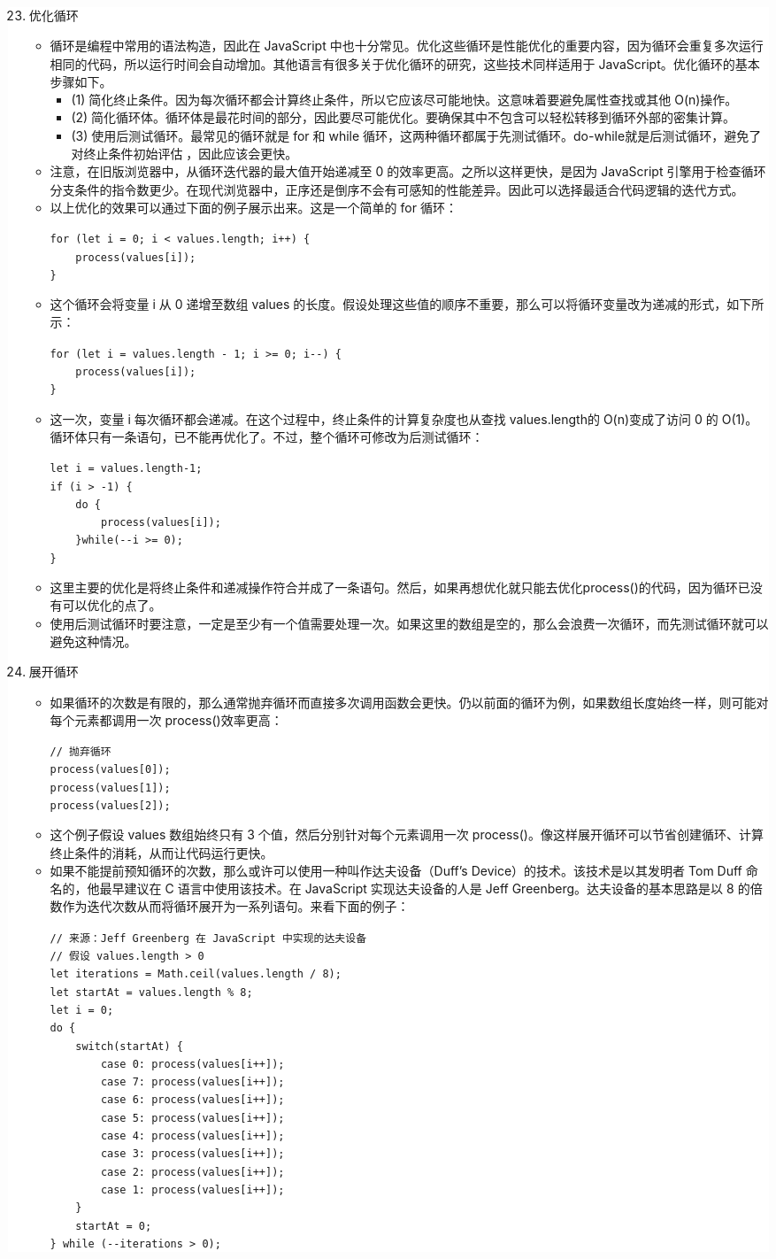 23. 优化循环
    - 循环是编程中常用的语法构造，因此在 JavaScript 中也十分常见。优化这些循环是性能优化的重要内容，因为循环会重复多次运行相同的代码，所以运行时间会自动增加。其他语言有很多关于优化循环的研究，这些技术同样适用于 JavaScript。优化循环的基本步骤如下。
        - (1) 简化终止条件。因为每次循环都会计算终止条件，所以它应该尽可能地快。这意味着要避免属性查找或其他 O(n)操作。
        - (2) 简化循环体。循环体是最花时间的部分，因此要尽可能优化。要确保其中不包含可以轻松转移到循环外部的密集计算。
        - (3) 使用后测试循环。最常见的循环就是 for 和 while 循环，这两种循环都属于先测试循环。do-while就是后测试循环，避免了对终止条件初始评估 ，因此应该会更快。
    - 注意，在旧版浏览器中，从循环迭代器的最大值开始递减至 0 的效率更高。之所以这样更快，是因为 JavaScript 引擎用于检查循环分支条件的指令数更少。在现代浏览器中，正序还是倒序不会有可感知的性能差异。因此可以选择最适合代码逻辑的迭代方式。
    - 以上优化的效果可以通过下面的例子展示出来。这是一个简单的 for 循环：
        ```
        for (let i = 0; i < values.length; i++) { 
            process(values[i]); 
        }
        ```
    - 这个循环会将变量 i 从 0 递增至数组 values 的长度。假设处理这些值的顺序不重要，那么可以将循环变量改为递减的形式，如下所示：
        ```
        for (let i = values.length - 1; i >= 0; i--) { 
            process(values[i]); 
        }
        ```
    - 这一次，变量 i 每次循环都会递减。在这个过程中，终止条件的计算复杂度也从查找 values.length的 O(n)变成了访问 0 的 O(1)。循环体只有一条语句，已不能再优化了。不过，整个循环可修改为后测试循环：
        ```
        let i = values.length-1; 
        if (i > -1) { 
            do { 
                process(values[i]); 
            }while(--i >= 0); 
        }
        ```
    - 这里主要的优化是将终止条件和递减操作符合并成了一条语句。然后，如果再想优化就只能去优化process()的代码，因为循环已没有可以优化的点了。
    - 使用后测试循环时要注意，一定是至少有一个值需要处理一次。如果这里的数组是空的，那么会浪费一次循环，而先测试循环就可以避免这种情况。

24. 展开循环
    - 如果循环的次数是有限的，那么通常抛弃循环而直接多次调用函数会更快。仍以前面的循环为例，如果数组长度始终一样，则可能对每个元素都调用一次 process()效率更高：
        ```
        // 抛弃循环
        process(values[0]);
        process(values[1]); 
        process(values[2]);
        ```
    - 这个例子假设 values 数组始终只有 3 个值，然后分别针对每个元素调用一次 process()。像这样展开循环可以节省创建循环、计算终止条件的消耗，从而让代码运行更快。
    - 如果不能提前预知循环的次数，那么或许可以使用一种叫作达夫设备（Duff’s Device）的技术。该技术是以其发明者 Tom Duff 命名的，他最早建议在 C 语言中使用该技术。在 JavaScript 实现达夫设备的人是 Jeff Greenberg。达夫设备的基本思路是以 8 的倍数作为迭代次数从而将循环展开为一系列语句。来看下面的例子：
        ```
        // 来源：Jeff Greenberg 在 JavaScript 中实现的达夫设备
        // 假设 values.length > 0 
        let iterations = Math.ceil(values.length / 8); 
        let startAt = values.length % 8; 
        let i = 0; 
        do { 
            switch(startAt) { 
                case 0: process(values[i++]); 
                case 7: process(values[i++]); 
                case 6: process(values[i++]); 
                case 5: process(values[i++]); 
                case 4: process(values[i++]); 
                case 3: process(values[i++]); 
                case 2: process(values[i++]); 
                case 1: process(values[i++]); 
            } 
            startAt = 0; 
        } while (--iterations > 0);
        ```